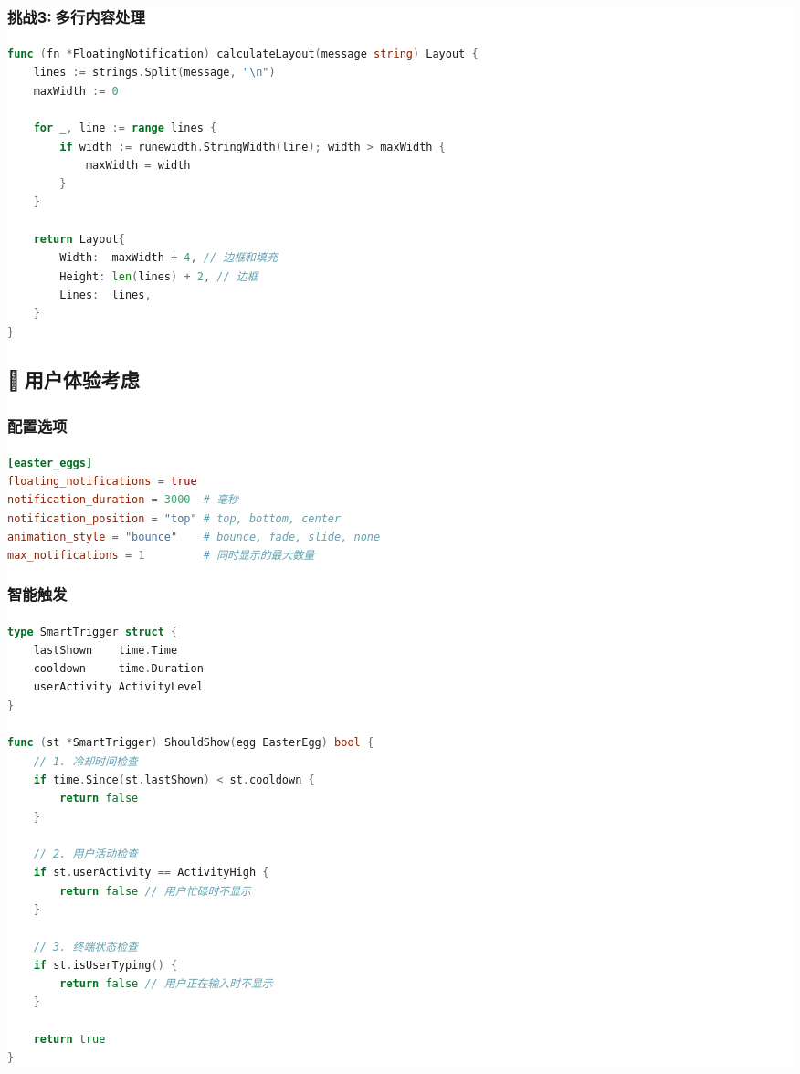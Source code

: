 ### 挑战3: 多行内容处理
```go
func (fn *FloatingNotification) calculateLayout(message string) Layout {
    lines := strings.Split(message, "\n")
    maxWidth := 0
    
    for _, line := range lines {
        if width := runewidth.StringWidth(line); width > maxWidth {
            maxWidth = width
        }
    }
    
    return Layout{
        Width:  maxWidth + 4, // 边框和填充
        Height: len(lines) + 2, // 边框
        Lines:  lines,
    }
}
```

## 🎯 用户体验考虑

### 配置选项
```toml
[easter_eggs]
floating_notifications = true
notification_duration = 3000  # 毫秒
notification_position = "top" # top, bottom, center
animation_style = "bounce"    # bounce, fade, slide, none
max_notifications = 1         # 同时显示的最大数量
```

### 智能触发
```go
type SmartTrigger struct {
    lastShown    time.Time
    cooldown     time.Duration
    userActivity ActivityLevel
}

func (st *SmartTrigger) ShouldShow(egg EasterEgg) bool {
    // 1. 冷却时间检查
    if time.Since(st.lastShown) < st.cooldown {
        return false
    }
    
    // 2. 用户活动检查
    if st.userActivity == ActivityHigh {
        return false // 用户忙碌时不显示
    }
    
    // 3. 终端状态检查
    if st.isUserTyping() {
        return false // 用户正在输入时不显示
    }
    
    return true
}
```

